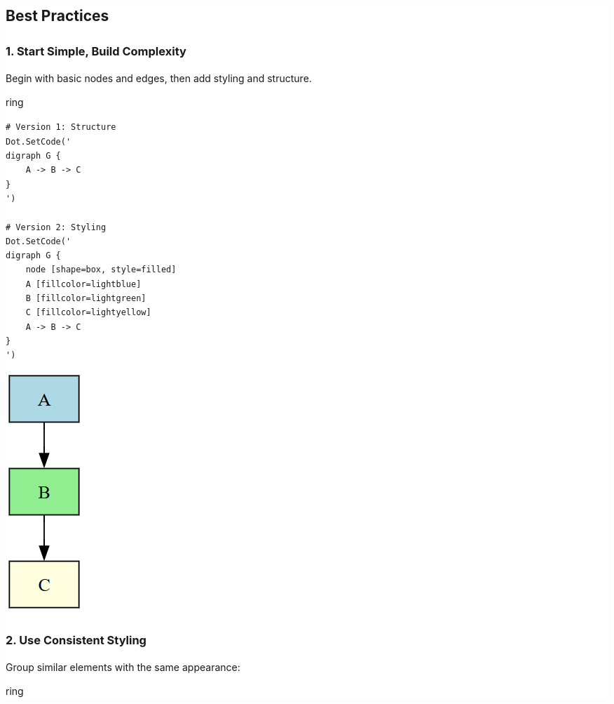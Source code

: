 
## Best Practices

### 1. Start Simple, Build Complexity

Begin with basic nodes and edges, then add styling and structure.

ring

```ring
# Version 1: Structure
Dot.SetCode('
digraph G {
    A -> B -> C
}
')

# Version 2: Styling
Dot.SetCode('
digraph G {
    node [shape=box, style=filled]
    A [fillcolor=lightblue]
    B [fillcolor=lightgreen]
    C [fillcolor=lightyellow]
    A -> B -> C
}
')
```
![graph14.png](../images/graph14.png)

### 2. Use Consistent Styling

Group similar elements with the same appearance:

ring

